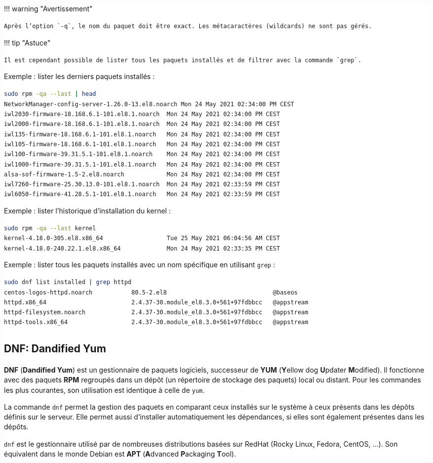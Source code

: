 !!! warning "Avertissement"

    Après l’option `-q`, le nom du paquet doit être exact. Les métacaractères (wildcards) ne sont pas gérés.

!!! tip "Astuce"

    Il est cependant possible de lister tous les paquets installés et de filtrer avec la commande `grep`.

Exemple : lister les derniers paquets installés :

```bash
sudo rpm -qa --last | head
NetworkManager-config-server-1.26.0-13.el8.noarch Mon 24 May 2021 02:34:00 PM CEST
iwl2030-firmware-18.168.6.1-101.el8.1.noarch  Mon 24 May 2021 02:34:00 PM CEST
iwl2000-firmware-18.168.6.1-101.el8.1.noarch  Mon 24 May 2021 02:34:00 PM CEST
iwl135-firmware-18.168.6.1-101.el8.1.noarch   Mon 24 May 2021 02:34:00 PM CEST
iwl105-firmware-18.168.6.1-101.el8.1.noarch   Mon 24 May 2021 02:34:00 PM CEST
iwl100-firmware-39.31.5.1-101.el8.1.noarch    Mon 24 May 2021 02:34:00 PM CEST
iwl1000-firmware-39.31.5.1-101.el8.1.noarch   Mon 24 May 2021 02:34:00 PM CEST
alsa-sof-firmware-1.5-2.el8.noarch            Mon 24 May 2021 02:34:00 PM CEST
iwl7260-firmware-25.30.13.0-101.el8.1.noarch  Mon 24 May 2021 02:33:59 PM CEST
iwl6050-firmware-41.28.5.1-101.el8.1.noarch   Mon 24 May 2021 02:33:59 PM CEST
```

Exemple : lister l’historique d’installation du kernel :

```bash
sudo rpm -qa --last kernel
kernel-4.18.0-305.el8.x86_64                  Tue 25 May 2021 06:04:56 AM CEST
kernel-4.18.0-240.22.1.el8.x86_64             Mon 24 May 2021 02:33:35 PM CEST
```

Exemple : lister tous les paquets installés avec un nom spécifique en utilisant `grep` :

```bash
sudo dnf list installed | grep httpd
centos-logos-httpd.noarch           80.5-2.el8                              @baseos
httpd.x86_64                        2.4.37-30.module_el8.3.0+561+97fdbbcc   @appstream
httpd-filesystem.noarch             2.4.37-30.module_el8.3.0+561+97fdbbcc   @appstream
httpd-tools.x86_64                  2.4.37-30.module_el8.3.0+561+97fdbbcc   @appstream
```

## DNF: Dandified Yum

**DNF** (**Dandified Yum**) est un gestionnaire de paquets logiciels, successeur de **YUM** (**Y**ellow dog **U**pdater **M**odified). Il fonctionne avec des paquets **RPM** regroupés dans un dépôt (un répertoire de stockage des paquets) local ou distant. Pour les commandes les plus courantes, son utilisation est identique à celle de `yum`.

La commande `dnf` permet la gestion des paquets en comparant ceux installés sur le système à ceux présents dans les dépôts définis sur le serveur. Elle permet aussi d’installer automatiquement les dépendances, si elles sont également présentes dans les dépôts.

`dnf` est le gestionnaire utilisé par de nombreuses distributions basées sur RedHat (Rocky Linux, Fedora, CentOS, …​). Son équivalent dans le monde Debian est **APT** (**A**dvanced **P**ackaging **T**ool).
